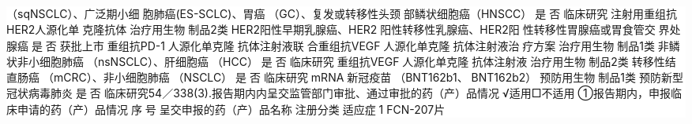 （sqNSCLC）、广泛期小细
胞肺癌(ES-SCLC)、胃癌
（GC）、复发或转移性头颈
部鳞状细胞癌（HNSCC）
是
否
临床研究
注射用重组抗
HER2人源化单
克隆抗体
治疗用生物
制品2类
HER2阳性早期乳腺癌、HER2
阳性转移性乳腺癌、HER2阳
性转移性胃腺癌或胃食管交
界处腺癌
是
否
获批上市
重组抗PD-1
人源化单克隆
抗体注射液联
合重组抗VEGF
人源化单克隆
抗体注射液治
疗方案
治疗用生物
制品1类
非鳞状非小细胞肺癌
（nsNSCLC）、肝细胞癌
（HCC）
是
否
临床研究
重组抗VEGF
人源化单克隆
抗体注射液
治疗用生物
制品2类
转移性结直肠癌
（mCRC）、非小细胞肺癌
（NSCLC）
是
否
临床研究
mRNA
新冠疫苗
（BNT162b1、
BNT162b2）
预防用生物
制品1类
预防新型冠状病毒肺炎
是
否
临床研究54／338(3).报告期内内呈交监管部门审批、通过审批的药（产）品情况
√适用□不适用
①报告期内，申报临床申请的药（产）品情况
序
号
呈交申报的药（产）品名称
注册分类
适应症
1
FCN-207片